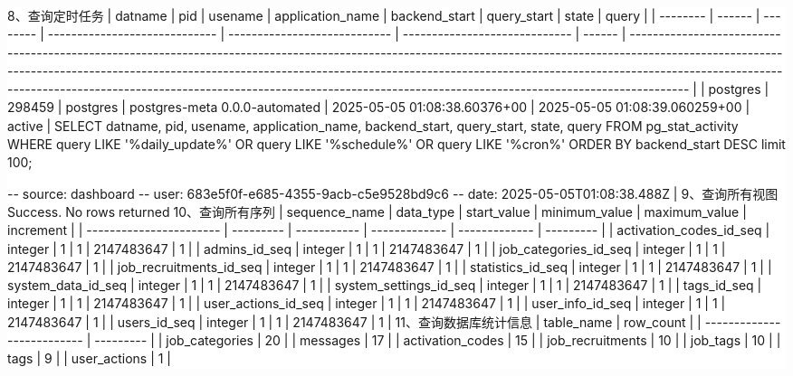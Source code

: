 8、查询定时任务
| datname  | pid    | usename  | application_name              | backend_start                | query_start                   | state  | query                                                                                                                                                                                                                                                                                                                                                                                                                     |
| -------- | ------ | -------- | ----------------------------- | ---------------------------- | ----------------------------- | ------ | ------------------------------------------------------------------------------------------------------------------------------------------------------------------------------------------------------------------------------------------------------------------------------------------------------------------------------------------------------------------------------------------------------------------------- |
| postgres | 298459 | postgres | postgres-meta 0.0.0-automated | 2025-05-05 01:08:38.60376+00 | 2025-05-05 01:08:39.060259+00 | active | SELECT 
    datname,
    pid,
    usename,
    application_name,
    backend_start,
    query_start,
    state,
    query
FROM 
    pg_stat_activity
WHERE 
    query LIKE '%daily_update%' 
    OR query LIKE '%schedule%' 
    OR query LIKE '%cron%'
ORDER BY 
    backend_start DESC limit 100;

-- source: dashboard
-- user: 683e5f0f-e685-4355-9acb-c5e9528bd9c6
-- date: 2025-05-05T01:08:38.488Z |
9、查询所有视图
Success. No rows returned
10、查询所有序列
| sequence_name           | data_type | start_value | minimum_value | maximum_value | increment |
| ----------------------- | --------- | ----------- | ------------- | ------------- | --------- |
| activation_codes_id_seq | integer   | 1           | 1             | 2147483647    | 1         |
| admins_id_seq           | integer   | 1           | 1             | 2147483647    | 1         |
| job_categories_id_seq   | integer   | 1           | 1             | 2147483647    | 1         |
| job_recruitments_id_seq | integer   | 1           | 1             | 2147483647    | 1         |
| statistics_id_seq       | integer   | 1           | 1             | 2147483647    | 1         |
| system_data_id_seq      | integer   | 1           | 1             | 2147483647    | 1         |
| system_settings_id_seq  | integer   | 1           | 1             | 2147483647    | 1         |
| tags_id_seq             | integer   | 1           | 1             | 2147483647    | 1         |
| user_actions_id_seq     | integer   | 1           | 1             | 2147483647    | 1         |
| user_info_id_seq        | integer   | 1           | 1             | 2147483647    | 1         |
| users_id_seq            | integer   | 1           | 1             | 2147483647    | 1         |
11、查询数据库统计信息
| table_name                 | row_count |
| -------------------------- | --------- |
| job_categories             | 20        |
| messages                   | 17        |
| activation_codes           | 15        |
| job_recruitments           | 10        |
| job_tags                   | 10        |
| tags                       | 9         |
| user_actions               | 1         |